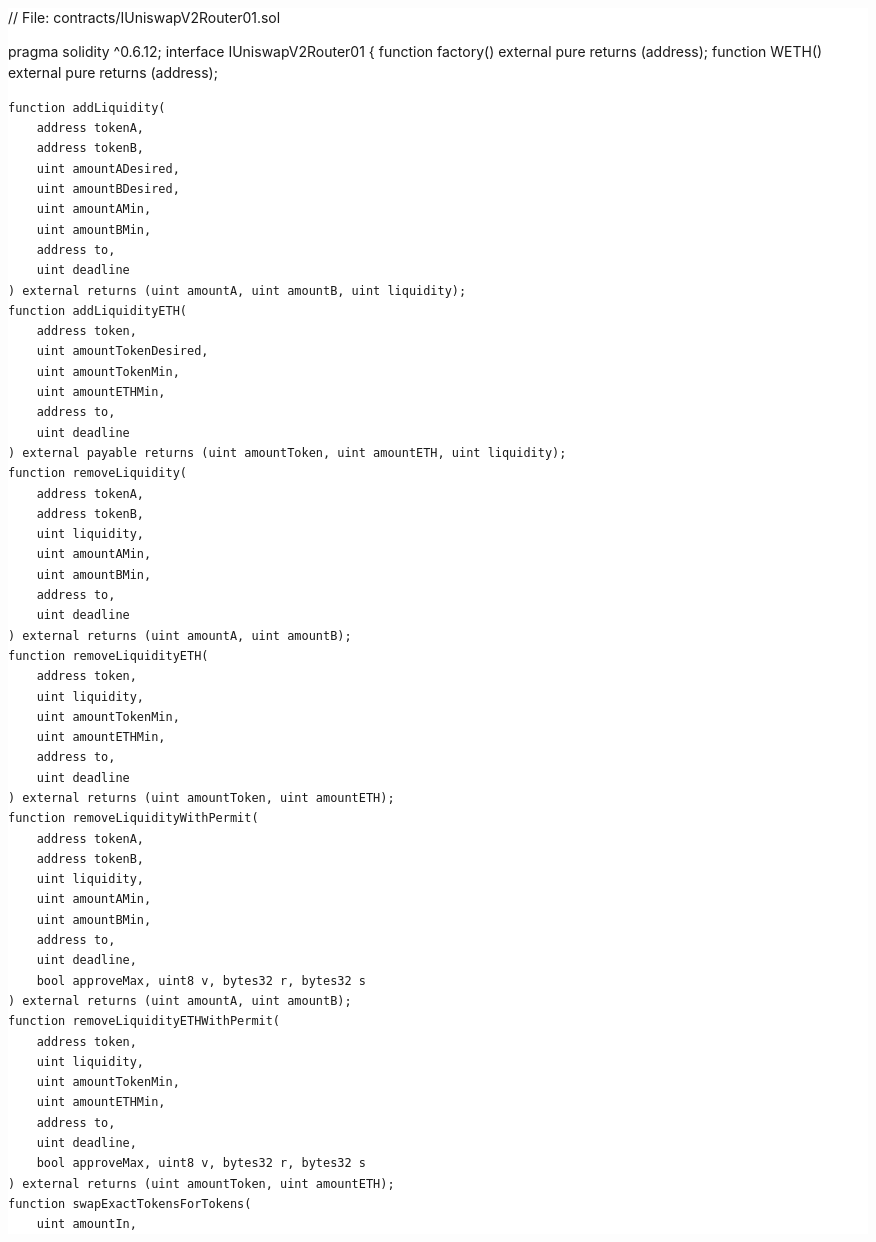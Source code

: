 // File: contracts/IUniswapV2Router01.sol



pragma solidity ^0.6.12;
interface IUniswapV2Router01 {
    function factory() external pure returns (address);
    function WETH() external pure returns (address);

    function addLiquidity(
        address tokenA,
        address tokenB,
        uint amountADesired,
        uint amountBDesired,
        uint amountAMin,
        uint amountBMin,
        address to,
        uint deadline
    ) external returns (uint amountA, uint amountB, uint liquidity);
    function addLiquidityETH(
        address token,
        uint amountTokenDesired,
        uint amountTokenMin,
        uint amountETHMin,
        address to,
        uint deadline
    ) external payable returns (uint amountToken, uint amountETH, uint liquidity);
    function removeLiquidity(
        address tokenA,
        address tokenB,
        uint liquidity,
        uint amountAMin,
        uint amountBMin,
        address to,
        uint deadline
    ) external returns (uint amountA, uint amountB);
    function removeLiquidityETH(
        address token,
        uint liquidity,
        uint amountTokenMin,
        uint amountETHMin,
        address to,
        uint deadline
    ) external returns (uint amountToken, uint amountETH);
    function removeLiquidityWithPermit(
        address tokenA,
        address tokenB,
        uint liquidity,
        uint amountAMin,
        uint amountBMin,
        address to,
        uint deadline,
        bool approveMax, uint8 v, bytes32 r, bytes32 s
    ) external returns (uint amountA, uint amountB);
    function removeLiquidityETHWithPermit(
        address token,
        uint liquidity,
        uint amountTokenMin,
        uint amountETHMin,
        address to,
        uint deadline,
        bool approveMax, uint8 v, bytes32 r, bytes32 s
    ) external returns (uint amountToken, uint amountETH);
    function swapExactTokensForTokens(
        uint amountIn,